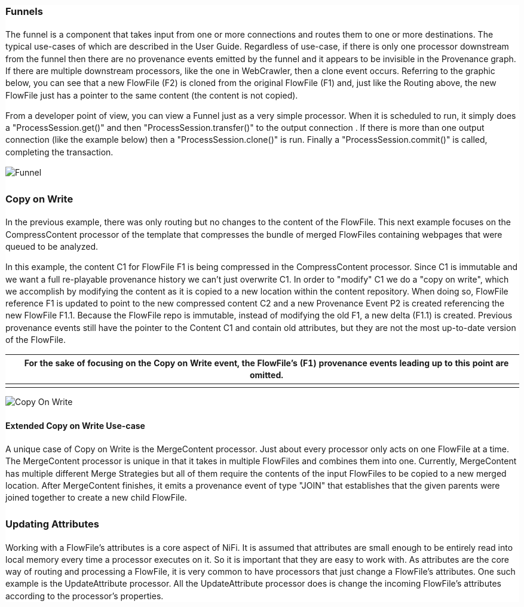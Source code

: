 ### Funnels

The funnel is a component that takes input from one or more connections and routes them to one or more destinations. The typical use-cases of which are described in the User Guide. Regardless of use-case, if there is only one processor downstream from the funnel then there are no provenance events emitted by the funnel and it appears to be invisible in the Provenance graph. If there are multiple downstream processors, like the one in WebCrawler, then a clone event occurs. Referring to the graphic below, you can see that a new FlowFile (F2) is cloned from the original FlowFile (F1) and, just like the Routing above, the new FlowFile just has a pointer to the same content (the content is not copied).

From a developer point of view, you can view a Funnel just as a very simple processor. When it is scheduled to run, it simply does a "ProcessSession.get()" and then "ProcessSession.transfer()" to the output connection . If there is more than one output connection (like the example below) then a "ProcessSession.clone()" is run. Finally a "ProcessSession.commit()" is called, completing the transaction.

![Funnel](https://nifi.apache.org/docs/nifi-docs/html/images/Funnels.png)

### Copy on Write

In the previous example, there was only routing but no changes to the content of the FlowFile. This next example focuses on the CompressContent processor of the template that compresses the bundle of merged FlowFiles containing webpages that were queued to be analyzed.

In this example, the content C1 for FlowFile F1 is being compressed in the CompressContent processor. Since C1 is immutable and we want a full re-playable provenance history we can’t just overwrite C1. In order to "modify" C1 we do a "copy on write", which we accomplish by modifying the content as it is copied to a new location within the content repository. When doing so, FlowFile reference F1 is updated to point to the new compressed content C2 and a new Provenance Event P2 is created referencing the new FlowFile F1.1. Because the FlowFile repo is immutable, instead of modifying the old F1, a new delta (F1.1) is created. Previous provenance events still have the pointer to the Content C1 and contain old attributes, but they are not the most up-to-date version of the FlowFile.

|      | For the sake of focusing on the Copy on Write event, the FlowFile’s (F1) provenance events leading up to this point are omitted. |
| ---- | ------------------------------------------------------------ |
|      |                                                              |

![Copy On Write](https://nifi.apache.org/docs/nifi-docs/html/images/CopyOnWrite.png)

#### Extended Copy on Write Use-case

A unique case of Copy on Write is the MergeContent processor. Just about every processor only acts on one FlowFile at a time. The MergeContent processor is unique in that it takes in multiple FlowFiles and combines them into one. Currently, MergeContent has multiple different Merge Strategies but all of them require the contents of the input FlowFiles to be copied to a new merged location. After MergeContent finishes, it emits a provenance event of type "JOIN" that establishes that the given parents were joined together to create a new child FlowFile.

### Updating Attributes

Working with a FlowFile’s attributes is a core aspect of NiFi. It is assumed that attributes are small enough to be entirely read into local memory every time a processor executes on it. So it is important that they are easy to work with. As attributes are the core way of routing and processing a FlowFile, it is very common to have processors that just change a FlowFile’s attributes. One such example is the UpdateAttribute processor. All the UpdateAttribute processor does is change the incoming FlowFile’s attributes according to the processor’s properties.
